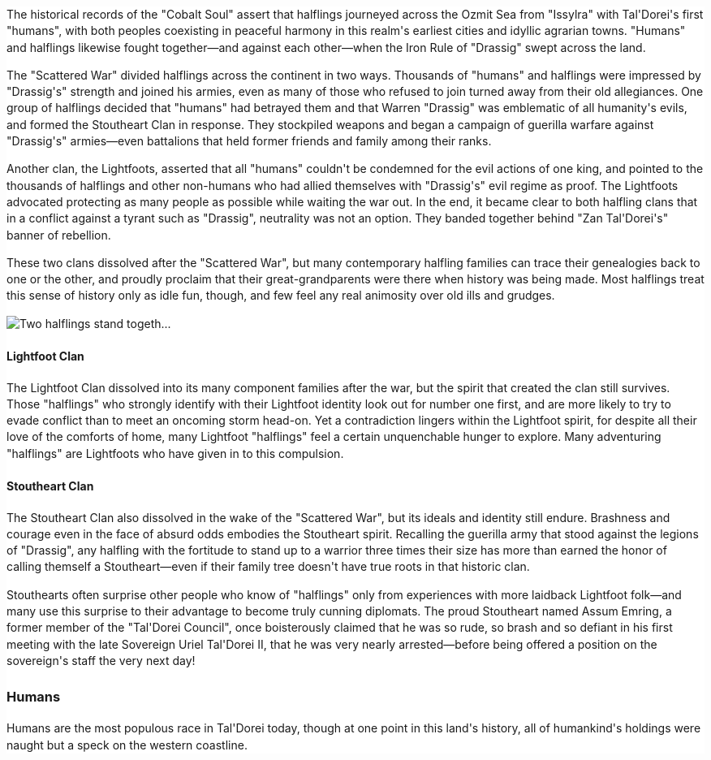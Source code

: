 The historical records of the "Cobalt Soul" assert that halflings journeyed across the Ozmit Sea from "Issylra" with Tal'Dorei's first "humans", with both peoples coexisting in peaceful harmony in this realm's earliest cities and idyllic agrarian towns. "Humans" and halflings likewise fought together—and against each other—when the Iron Rule of "Drassig" swept across the land.

The "Scattered War" divided halflings across the continent in two ways. Thousands of "humans" and halflings were impressed by "Drassig's" strength and joined his armies, even as many of those who refused to join turned away from their old allegiances. One group of halflings decided that "humans" had betrayed them and that Warren "Drassig" was emblematic of all humanity's evils, and formed the Stoutheart Clan in response. They stockpiled weapons and began a campaign of guerilla warfare against "Drassig's" armies—even battalions that held former friends and family among their ranks.

Another clan, the Lightfoots, asserted that all "humans" couldn't be condemned for the evil actions of one king, and pointed to the thousands of halflings and other non-humans who had allied themselves with "Drassig's" evil regime as proof. The Lightfoots advocated protecting as many people as possible while waiting the war out. In the end, it became clear to both halfling clans that in a conflict against a tyrant such as "Drassig", neutrality was not an option. They banded together behind "Zan Tal'Dorei's" banner of rebellion.

These two clans dissolved after the "Scattered War", but many contemporary halfling families can trace their genealogies back to one or the other, and proudly proclaim that their great-grandparents were there when history was being made. Most halflings treat this sense of history only as idle fun, though, and few feel any real animosity over old ills and grudges.

![Two halflings stand togeth...](https://raw.githubusercontent.com/5etools-mirror-3/5etools-img/main/book/TDCSR/Chapter4-Halflings.webp#center "Two halflings stand together. Both are barefoot. On left is a Stoutheart halfling bearing a sword in one hand and a music sheet in the other. On right is a Lightfoot halfling bard, dressed in a green tunic and bearing a violin and bow.")

#### Lightfoot Clan

The Lightfoot Clan dissolved into its many component families after the war, but the spirit that created the clan still survives. Those "halflings" who strongly identify with their Lightfoot identity look out for number one first, and are more likely to try to evade conflict than to meet an oncoming storm head-on. Yet a contradiction lingers within the Lightfoot spirit, for despite all their love of the comforts of home, many Lightfoot "halflings" feel a certain unquenchable hunger to explore. Many adventuring "halflings" are Lightfoots who have given in to this compulsion.

#### Stoutheart Clan

The Stoutheart Clan also dissolved in the wake of the "Scattered War", but its ideals and identity still endure. Brashness and courage even in the face of absurd odds embodies the Stoutheart spirit. Recalling the guerilla army that stood against the legions of "Drassig", any halfling with the fortitude to stand up to a warrior three times their size has more than earned the honor of calling themself a Stoutheart—even if their family tree doesn't have true roots in that historic clan.

Stouthearts often surprise other people who know of "halflings" only from experiences with more laidback Lightfoot folk—and many use this surprise to their advantage to become truly cunning diplomats. The proud Stoutheart named Assum Emring, a former member of the "Tal'Dorei Council", once boisterously claimed that he was so rude, so brash and so defiant in his first meeting with the late Sovereign Uriel Tal'Dorei II, that he was very nearly arrested—before being offered a position on the sovereign's staff the very next day!

### Humans

Humans are the most populous race in Tal'Dorei today, though at one point in this land's history, all of humankind's holdings were naught but a speck on the western coastline.
